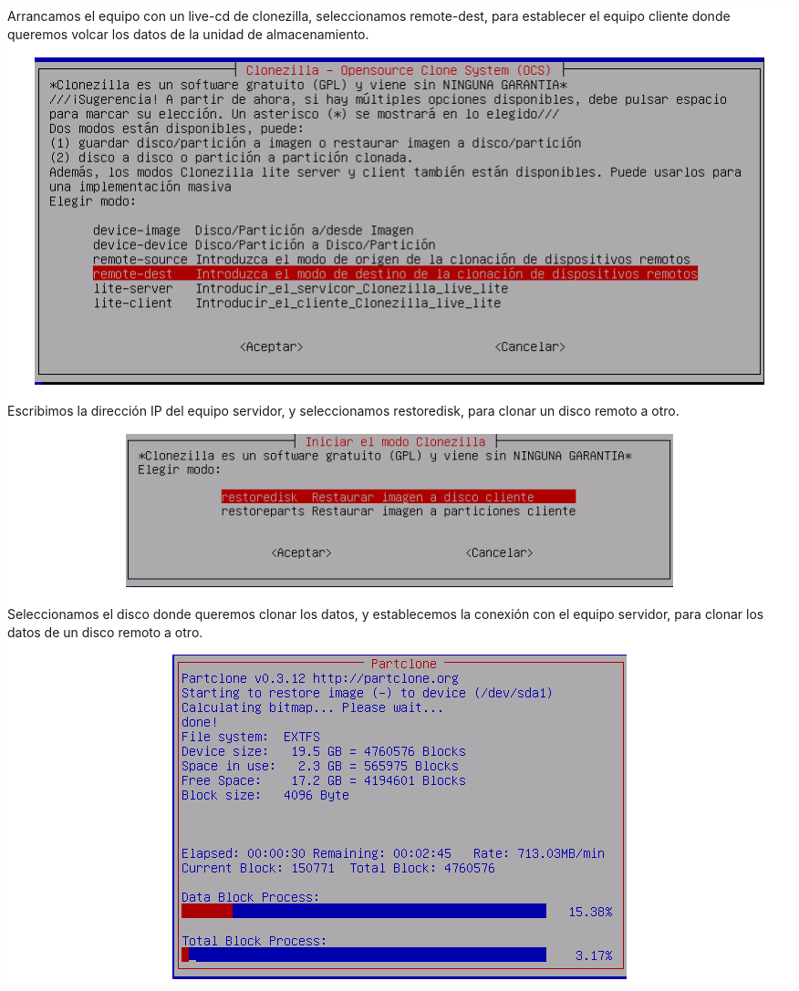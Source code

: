 Arrancamos el equipo con un live-cd de clonezilla, seleccionamos remote-dest, para establecer el equipo cliente donde queremos volcar los datos de la unidad de almacenamiento.

<div align="center">
	<img src="imagenes/Clonacion_remota/Por_un_programa/Captura11.PNG" width="800px">
</div>

Escribimos la dirección IP del equipo servidor, y seleccionamos restoredisk, para clonar un disco remoto a otro.

<div align="center">
	<img src="imagenes/Clonacion_remota/Por_un_programa/Captura12.PNG" width="600px">
</div>

Seleccionamos el disco donde queremos clonar los datos, y establecemos la conexión con el equipo servidor, para clonar los datos de un disco remoto a otro.

<div align="center">
	<img src="imagenes/Clonacion_remota/Por_un_programa/Captura13.PNG">